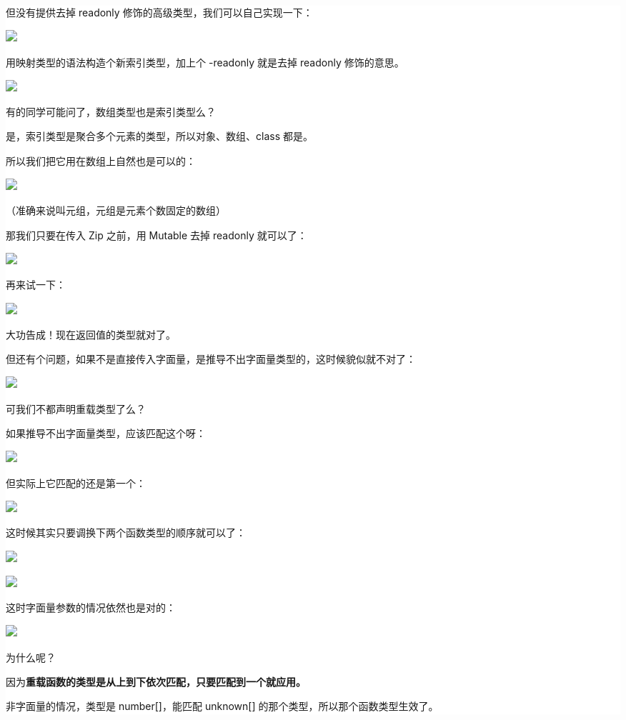 但没有提供去掉 readonly 修饰的高级类型，我们可以自己实现一下：

![](https://p9-juejin.byteimg.com/tos-cn-i-k3u1fbpfcp/7f2c283be97f404eac13fa7874fc41fb~tplv-k3u1fbpfcp-watermark.image?)

用映射类型的语法构造个新索引类型，加上个 -readonly 就是去掉 readonly 修饰的意思。

![](https://p6-juejin.byteimg.com/tos-cn-i-k3u1fbpfcp/2c31e9a53ec944b38a0d47bb44c779eb~tplv-k3u1fbpfcp-watermark.image?)

有的同学可能问了，数组类型也是索引类型么？

是，索引类型是聚合多个元素的类型，所以对象、数组、class 都是。

所以我们把它用在数组上自然也是可以的：

![](https://p9-juejin.byteimg.com/tos-cn-i-k3u1fbpfcp/cfe98ddda7a648919df64cd4b5f52a3e~tplv-k3u1fbpfcp-watermark.image?)

（准确来说叫元组，元组是元素个数固定的数组）

那我们只要在传入 Zip 之前，用 Mutable 去掉 readonly 就可以了：

![](https://p1-juejin.byteimg.com/tos-cn-i-k3u1fbpfcp/a7d8e720ba61432d9235532593d79a11~tplv-k3u1fbpfcp-watermark.image?)

再来试一下：

![](https://p6-juejin.byteimg.com/tos-cn-i-k3u1fbpfcp/5ed1ca13d54f4b019c287d96a0666ef1~tplv-k3u1fbpfcp-watermark.image?)

大功告成！现在返回值的类型就对了。

但还有个问题，如果不是直接传入字面量，是推导不出字面量类型的，这时候貌似就不对了：

![](https://p1-juejin.byteimg.com/tos-cn-i-k3u1fbpfcp/61f55554d25c45bbb6f93f2f3bf933f6~tplv-k3u1fbpfcp-watermark.image?)

可我们不都声明重载类型了么？

如果推导不出字面量类型，应该匹配这个呀：

![](https://p1-juejin.byteimg.com/tos-cn-i-k3u1fbpfcp/0fcef5c14ecf4ae2bb9b2357d99f687c~tplv-k3u1fbpfcp-watermark.image?)

但实际上它匹配的还是第一个：

![](https://p6-juejin.byteimg.com/tos-cn-i-k3u1fbpfcp/418948649bfe49e9ad6f939d8bf8b77a~tplv-k3u1fbpfcp-watermark.image?)

这时候其实只要调换下两个函数类型的顺序就可以了：

![](https://p1-juejin.byteimg.com/tos-cn-i-k3u1fbpfcp/c87b45ed6fc2477d96536a28ca33256c~tplv-k3u1fbpfcp-watermark.image?)

![](https://p3-juejin.byteimg.com/tos-cn-i-k3u1fbpfcp/aa8a0940591c4141aa348454e5986339~tplv-k3u1fbpfcp-watermark.image?)

这时字面量参数的情况依然也是对的：

![](https://p1-juejin.byteimg.com/tos-cn-i-k3u1fbpfcp/6e88600ec9514d229775e5b5b9ce90f8~tplv-k3u1fbpfcp-watermark.image?)

为什么呢？

因为**重载函数的类型是从上到下依次匹配，只要匹配到一个就应用。**

非字面量的情况，类型是 number[]，能匹配 unknown[] 的那个类型，所以那个函数类型生效了。
